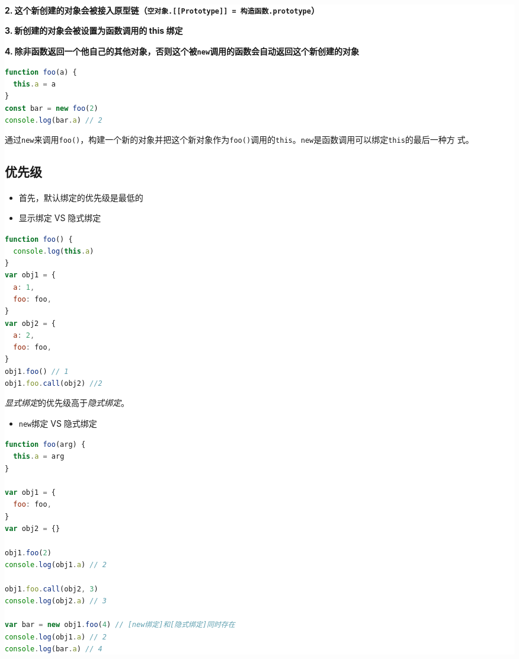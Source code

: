 **2. 这个新创建的对象会被接入原型链（`空对象.[[Prototype]] = 构造函数.prototype`）**

**3. 新创建的对象会被设置为函数调用的 this 绑定**

**4. 除非函数返回一个他自己的其他对象，否则这个被`new`调用的函数会自动返回这个新创建的对象**

```javascript
function foo(a) {
  this.a = a
}
const bar = new foo(2)
console.log(bar.a) // 2
```

通过`new`来调用`foo()`，构建一个新的对象并把这个新对象作为`foo()`调用的`this`。`new`是函数调用可以绑定`this`的最后一种方
式。

## 优先级

- 首先，默认绑定的优先级是最低的

- 显示绑定 VS 隐式绑定

```javascript
function foo() {
  console.log(this.a)
}
var obj1 = {
  a: 1,
  foo: foo,
}
var obj2 = {
  a: 2,
  foo: foo,
}
obj1.foo() // 1
obj1.foo.call(obj2) //2
```

*显式绑定*的优先级高于*隐式绑定*。

- `new`绑定 VS 隐式绑定

```javascript
function foo(arg) {
  this.a = arg
}

var obj1 = {
  foo: foo,
}
var obj2 = {}

obj1.foo(2)
console.log(obj1.a) // 2

obj1.foo.call(obj2, 3)
console.log(obj2.a) // 3

var bar = new obj1.foo(4) // [new绑定]和[隐式绑定]同时存在
console.log(obj1.a) // 2
console.log(bar.a) // 4
```
